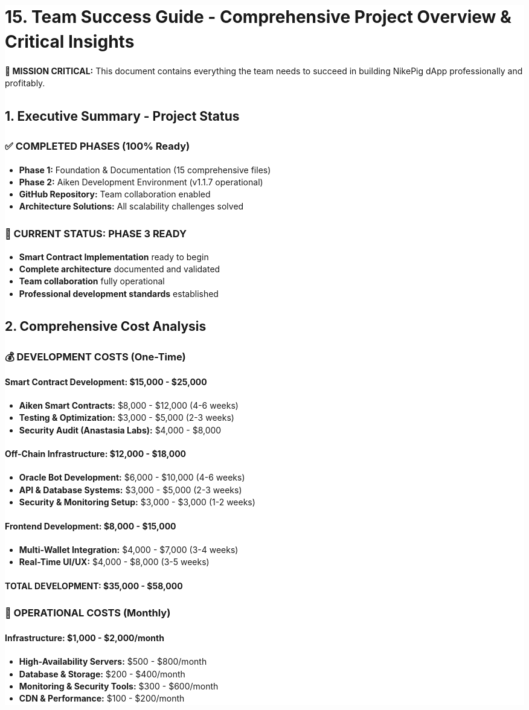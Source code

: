 # 15. Team Success Guide - Comprehensive Project Overview & Critical Insights

**🎯 MISSION CRITICAL:** This document contains everything the team needs to succeed in building NikePig dApp professionally and profitably.

## 1. Executive Summary - Project Status

### **✅ COMPLETED PHASES (100% Ready)**
- **Phase 1:** Foundation & Documentation (15 comprehensive files)
- **Phase 2:** Aiken Development Environment (v1.1.7 operational)
- **GitHub Repository:** Team collaboration enabled
- **Architecture Solutions:** All scalability challenges solved

### **🎯 CURRENT STATUS: PHASE 3 READY**
- **Smart Contract Implementation** ready to begin
- **Complete architecture** documented and validated
- **Team collaboration** fully operational
- **Professional development standards** established

## 2. Comprehensive Cost Analysis

### **💰 DEVELOPMENT COSTS (One-Time)**

#### **Smart Contract Development: $15,000 - $25,000**
- **Aiken Smart Contracts:** $8,000 - $12,000 (4-6 weeks)
- **Testing & Optimization:** $3,000 - $5,000 (2-3 weeks)
- **Security Audit (Anastasia Labs):** $4,000 - $8,000

#### **Off-Chain Infrastructure: $12,000 - $18,000**
- **Oracle Bot Development:** $6,000 - $10,000 (4-6 weeks)
- **API & Database Systems:** $3,000 - $5,000 (2-3 weeks)
- **Security & Monitoring Setup:** $3,000 - $3,000 (1-2 weeks)

#### **Frontend Development: $8,000 - $15,000**
- **Multi-Wallet Integration:** $4,000 - $7,000 (3-4 weeks)
- **Real-Time UI/UX:** $4,000 - $8,000 (3-5 weeks)

#### **TOTAL DEVELOPMENT: $35,000 - $58,000**

### **💸 OPERATIONAL COSTS (Monthly)**

#### **Infrastructure: $1,000 - $2,000/month**
- **High-Availability Servers:** $500 - $800/month
- **Database & Storage:** $200 - $400/month
- **Monitoring & Security Tools:** $300 - $600/month
- **CDN & Performance:** $100 - $200/month
